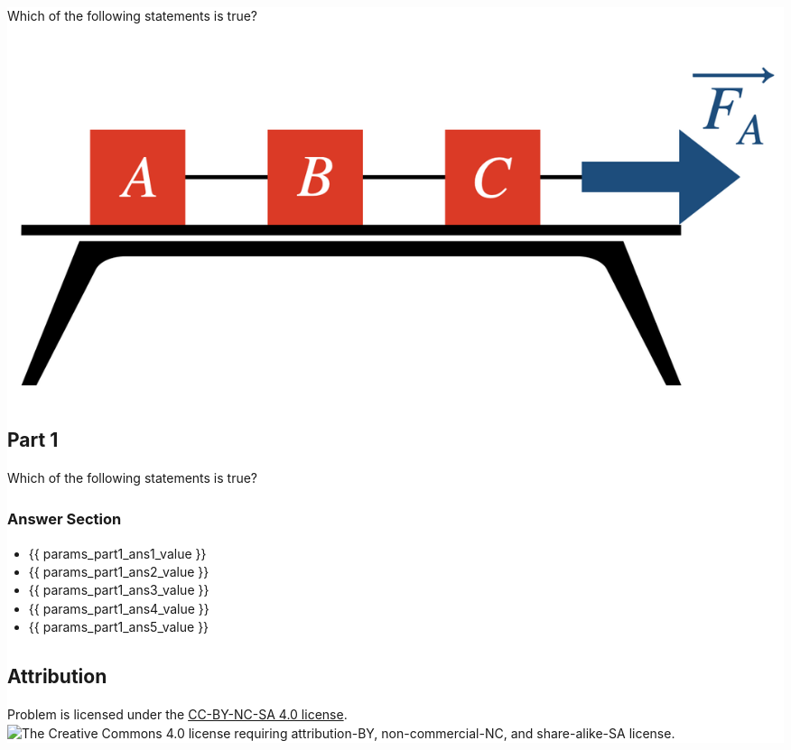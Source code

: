 Which of the following statements is true?

<img src="blocks_on_table.png" width=100%>

## Part 1

Which of the following statements is true?

### Answer Section

- {{ params_part1_ans1_value }}
- {{ params_part1_ans2_value }}
- {{ params_part1_ans3_value }}
- {{ params_part1_ans4_value }}
- {{ params_part1_ans5_value }}

## Attribution

Problem is licensed under the [CC-BY-NC-SA 4.0 license](https://creativecommons.org/licenses/by-nc-sa/4.0/).<br> ![The Creative Commons 4.0 license requiring attribution-BY, non-commercial-NC, and share-alike-SA license.](https://raw.githubusercontent.com/firasm/bits/master/by-nc-sa.png)